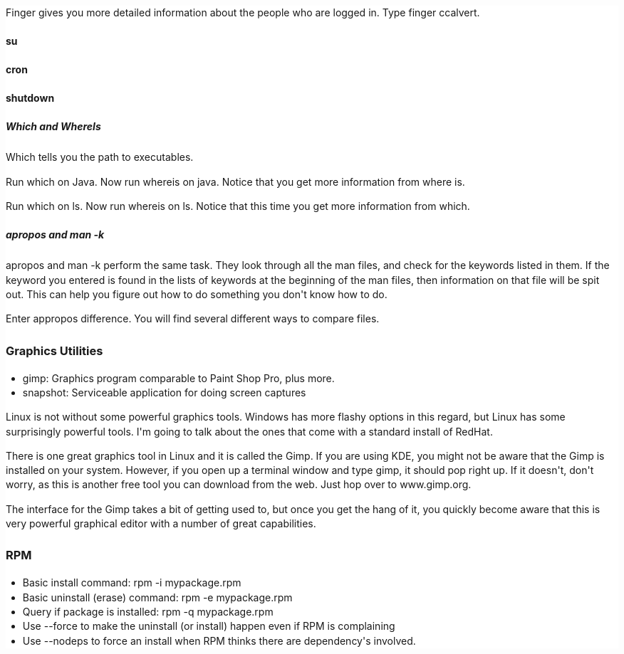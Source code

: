   <P>Finger gives you more detailed information about the people who are logged in. 
  Type finger ccalvert.</P>
  <H4><A NAME="su"></A>su</H4> <H4><A NAME="cron"></A>cron</H4> <H4><A NAME="shutdown"></A>shutdown</H4>
  <H5>Which and WhereIs</H5>

  <P>Which tells you the path to executables.</P>

  <P>Run which on Java. Now run whereis on java. Notice that you get more 
  information from where is.</P>

  <P>Run which on ls. Now run whereis on ls. Notice that this time you get more 
  information from which.</P>
  <H5>apropos and man -k</H5>

  <P>apropos and man -k perform the same task. They look through all the man files, 
  and check for the keywords listed in them. If the keyword you entered is found 
  in the lists of keywords at the beginning of the man files, then information on 
  that file will be spit out. This can help you figure out how to do something you 
  don't know how to do.</P>
  

  <P>Enter appropos difference. You will find several different ways to compare 
  files.</P>

  <H3><A NAME="graphicsutils">Graphics Utilities</A></H3>

  <UL>
    <LI>gimp: Graphics program comparable to Paint Shop Pro, plus more.</LI>
    <LI>snapshot: Serviceable application for doing screen captures</LI>
  </UL>

  <P>Linux is not without some powerful graphics tools. Windows has more flashy 
  options in this regard, but Linux has some surprisingly powerful tools. I'm 
  going to talk about the ones that come with a standard install of RedHat.</P>

  <P>There is one great graphics tool in Linux and it is called the Gimp. If you 
  are using KDE, you might not be aware that the Gimp is installed on your system. 
  However, if you open up a terminal window and type gimp, it should pop right up. 
  If it doesn't, don't worry, as this is another free tool you can download from 
  the web. Just hop over to www.gimp.org.</P>

  <P>The interface for the Gimp takes a bit of getting used to, but once you get 
  the hang of it, you quickly become aware that this is very powerful graphical 
  editor with a number of great capabilities.</P>

  <H3><A NAME="RPM">RPM</A></H3>

  <UL>
    <LI>Basic install command: rpm -i mypackage.rpm</LI>
    <LI>Basic uninstall (erase) command: rpm -e mypackage.rpm</LI>
    <LI>Query if package is installed: rpm -q mypackage.rpm</LI>
    <LI>Use --force to make the uninstall (or install) happen even if RPM is 
    complaining</LI>
    <LI>Use --nodeps to force an install when RPM thinks there are dependency's 
    involved.</LI>
  </UL>

